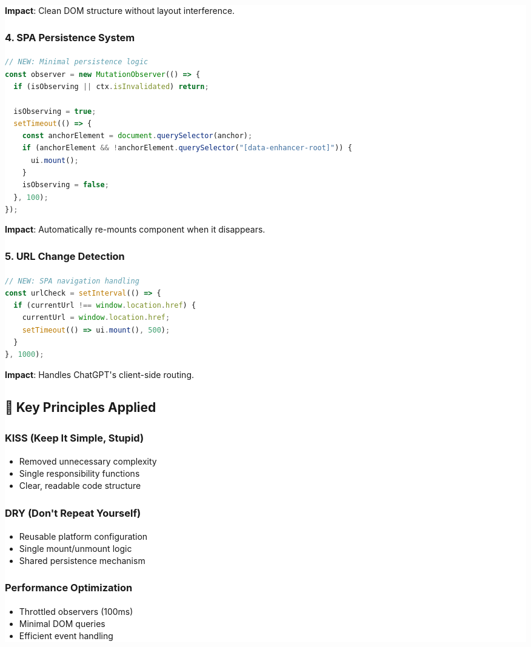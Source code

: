 **Impact**: Clean DOM structure without layout interference.

### **4. SPA Persistence System**

```typescript
// NEW: Minimal persistence logic
const observer = new MutationObserver(() => {
  if (isObserving || ctx.isInvalidated) return;

  isObserving = true;
  setTimeout(() => {
    const anchorElement = document.querySelector(anchor);
    if (anchorElement && !anchorElement.querySelector("[data-enhancer-root]")) {
      ui.mount();
    }
    isObserving = false;
  }, 100);
});
```

**Impact**: Automatically re-mounts component when it disappears.

### **5. URL Change Detection**

```typescript
// NEW: SPA navigation handling
const urlCheck = setInterval(() => {
  if (currentUrl !== window.location.href) {
    currentUrl = window.location.href;
    setTimeout(() => ui.mount(), 500);
  }
}, 1000);
```

**Impact**: Handles ChatGPT's client-side routing.

## 🎯 **Key Principles Applied**

### **KISS (Keep It Simple, Stupid)**

- Removed unnecessary complexity
- Single responsibility functions
- Clear, readable code structure

### **DRY (Don't Repeat Yourself)**

- Reusable platform configuration
- Single mount/unmount logic
- Shared persistence mechanism

### **Performance Optimization**

- Throttled observers (100ms)
- Minimal DOM queries
- Efficient event handling
